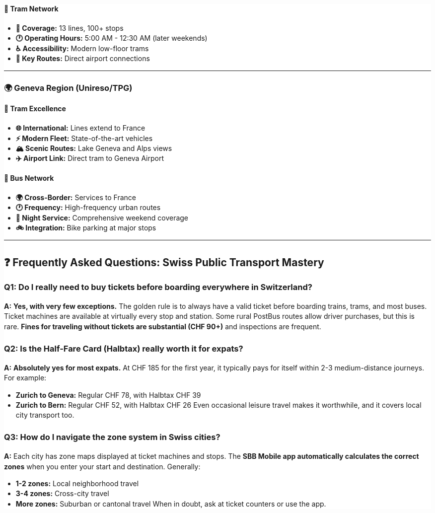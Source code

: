 #### **🚊 Tram Network**
- **📏 Coverage:** 13 lines, 100+ stops
- **🕐 Operating Hours:** 5:00 AM - 12:30 AM (later weekends)
- **♿ Accessibility:** Modern low-floor trams
- **🎯 Key Routes:** Direct airport connections

---

### **🌍 Geneva Region (Unireso/TPG)**

#### **🚊 Tram Excellence**
- **🌐 International:** Lines extend to France
- **⚡ Modern Fleet:** State-of-the-art vehicles
- **🏔️ Scenic Routes:** Lake Geneva and Alps views
- **✈️ Airport Link:** Direct tram to Geneva Airport

#### **🚌 Bus Network**
- **🌍 Cross-Border:** Services to France
- **🕐 Frequency:** High-frequency urban routes
- **🌙 Night Service:** Comprehensive weekend coverage
- **🚲 Integration:** Bike parking at major stops

---

## ❓ Frequently Asked Questions: Swiss Public Transport Mastery

### **Q1: Do I really need to buy tickets before boarding everywhere in Switzerland?**
**A:** **Yes, with very few exceptions.** The golden rule is to always have a valid ticket before boarding trains, trams, and most buses. Ticket machines are available at virtually every stop and station. Some rural PostBus routes allow driver purchases, but this is rare. **Fines for traveling without tickets are substantial (CHF 90+)** and inspections are frequent.

### **Q2: Is the Half-Fare Card (Halbtax) really worth it for expats?**
**A:** **Absolutely yes for most expats.** At CHF 185 for the first year, it typically pays for itself within 2-3 medium-distance journeys. For example:
- **Zurich to Geneva:** Regular CHF 78, with Halbtax CHF 39
- **Zurich to Bern:** Regular CHF 52, with Halbtax CHF 26
Even occasional leisure travel makes it worthwhile, and it covers local city transport too.

### **Q3: How do I navigate the zone system in Swiss cities?**
**A:** Each city has zone maps displayed at ticket machines and stops. The **SBB Mobile app automatically calculates the correct zones** when you enter your start and destination. Generally:
- **1-2 zones:** Local neighborhood travel
- **3-4 zones:** Cross-city travel  
- **More zones:** Suburban or cantonal travel
When in doubt, ask at ticket counters or use the app.
